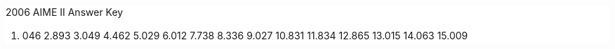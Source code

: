 2006 AIME II Answer Key
1.	046
    2.893
    3.049
    4.462
    5.029
    6.012
    7.738
    8.336
    9.027
    10.831
    11.834
    12.865
    13.015
    14.063
    15.009


